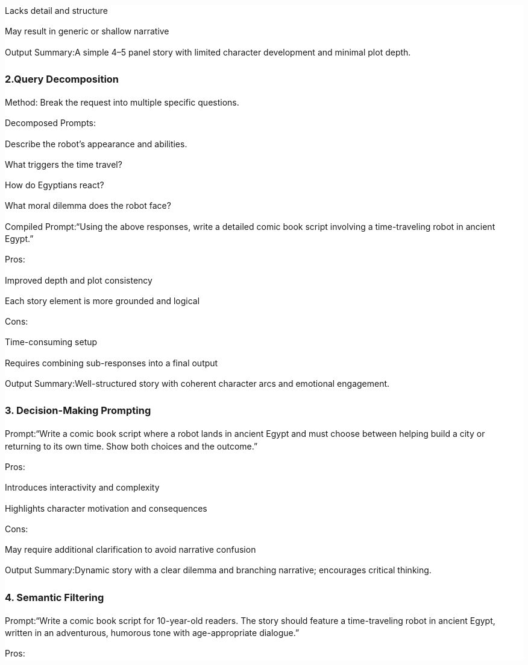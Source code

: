 Lacks detail and structure

May result in generic or shallow narrative

Output Summary:A simple 4–5 panel story with limited character development and minimal plot depth.

###  2.Query Decomposition

Method: Break the request into multiple specific questions.

Decomposed Prompts:

Describe the robot’s appearance and abilities.

What triggers the time travel?

How do Egyptians react?

What moral dilemma does the robot face?

Compiled Prompt:“Using the above responses, write a detailed comic book script involving a time-traveling robot in ancient Egypt.”

Pros:

Improved depth and plot consistency

Each story element is more grounded and logical

Cons:

Time-consuming setup

Requires combining sub-responses into a final output

Output Summary:Well-structured story with coherent character arcs and emotional engagement.

### 3. Decision-Making Prompting

Prompt:“Write a comic book script where a robot lands in ancient Egypt and must choose between helping build a city or returning to its own time. Show both choices and the outcome.”

Pros:

Introduces interactivity and complexity

Highlights character motivation and consequences

Cons:

May require additional clarification to avoid narrative confusion

Output Summary:Dynamic story with a clear dilemma and branching narrative; encourages critical thinking.

### 4. Semantic Filtering

Prompt:“Write a comic book script for 10-year-old readers. The story should feature a time-traveling robot in ancient Egypt, written in an adventurous, humorous tone with age-appropriate dialogue.”

Pros:
